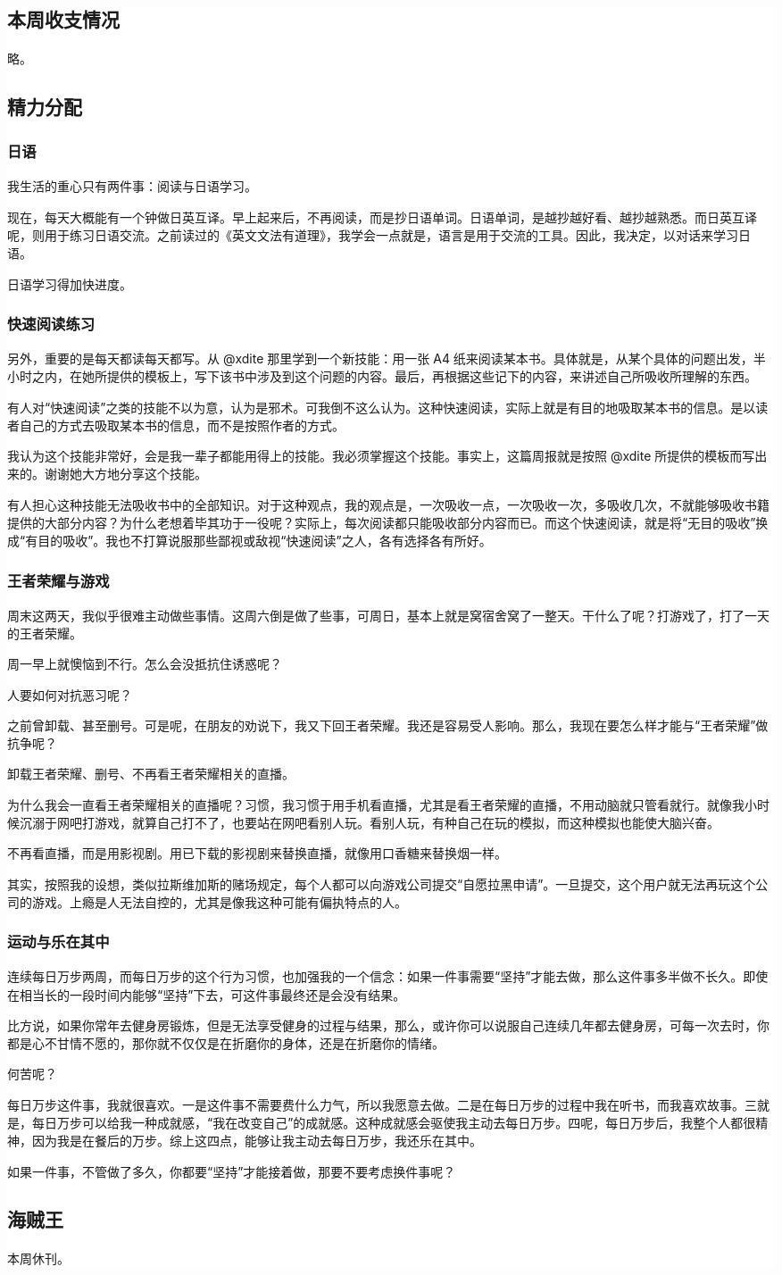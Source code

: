 ## 本周收支情况
略。

## 精力分配
### 日语
我生活的重心只有两件事：阅读与日语学习。

现在，每天大概能有一个钟做日英互译。早上起来后，不再阅读，而是抄日语单词。日语单词，是越抄越好看、越抄越熟悉。而日英互译呢，则用于练习日语交流。之前读过的《英文文法有道理》，我学会一点就是，语言是用于交流的工具。因此，我决定，以对话来学习日语。

日语学习得加快进度。

### 快速阅读练习
另外，重要的是每天都读每天都写。从 @xdite 那里学到一个新技能：用一张 A4 纸来阅读某本书。具体就是，从某个具体的问题出发，半小时之内，在她所提供的模板上，写下该书中涉及到这个问题的内容。最后，再根据这些记下的内容，来讲述自己所吸收所理解的东西。

有人对“快速阅读”之类的技能不以为意，认为是邪术。可我倒不这么认为。这种快速阅读，实际上就是有目的地吸取某本书的信息。是以读者自己的方式去吸取某本书的信息，而不是按照作者的方式。

我认为这个技能非常好，会是我一辈子都能用得上的技能。我必须掌握这个技能。事实上，这篇周报就是按照 @xdite 所提供的模板而写出来的。谢谢她大方地分享这个技能。

有人担心这种技能无法吸收书中的全部知识。对于这种观点，我的观点是，一次吸收一点，一次吸收一次，多吸收几次，不就能够吸收书籍提供的大部分内容？为什么老想着毕其功于一役呢？实际上，每次阅读都只能吸收部分内容而已。而这个快速阅读，就是将“无目的吸收”换成“有目的吸收”。我也不打算说服那些鄙视或敌视“快速阅读”之人，各有选择各有所好。

### 王者荣耀与游戏
周末这两天，我似乎很难主动做些事情。这周六倒是做了些事，可周日，基本上就是窝宿舍窝了一整天。干什么了呢？打游戏了，打了一天的王者荣耀。

周一早上就懊恼到不行。怎么会没抵抗住诱惑呢？

人要如何对抗恶习呢？

之前曾卸载、甚至删号。可是呢，在朋友的劝说下，我又下回王者荣耀。我还是容易受人影响。那么，我现在要怎么样才能与“王者荣耀”做抗争呢？

卸载王者荣耀、删号、不再看王者荣耀相关的直播。

为什么我会一直看王者荣耀相关的直播呢？习惯，我习惯于用手机看直播，尤其是看王者荣耀的直播，不用动脑就只管看就行。就像我小时候沉溺于网吧打游戏，就算自己打不了，也要站在网吧看别人玩。看别人玩，有种自己在玩的模拟，而这种模拟也能使大脑兴奋。

不再看直播，而是用影视剧。用已下载的影视剧来替换直播，就像用口香糖来替换烟一样。

其实，按照我的设想，类似拉斯维加斯的赌场规定，每个人都可以向游戏公司提交“自愿拉黑申请”。一旦提交，这个用户就无法再玩这个公司的游戏。上瘾是人无法自控的，尤其是像我这种可能有偏执特点的人。

### 运动与乐在其中
连续每日万步两周，而每日万步的这个行为习惯，也加强我的一个信念：如果一件事需要“坚持”才能去做，那么这件事多半做不长久。即使在相当长的一段时间内能够“坚持”下去，可这件事最终还是会没有结果。

比方说，如果你常年去健身房锻炼，但是无法享受健身的过程与结果，那么，或许你可以说服自己连续几年都去健身房，可每一次去时，你都是心不甘情不愿的，那你就不仅仅是在折磨你的身体，还是在折磨你的情绪。

何苦呢？

每日万步这件事，我就很喜欢。一是这件事不需要费什么力气，所以我愿意去做。二是在每日万步的过程中我在听书，而我喜欢故事。三就是，每日万步可以给我一种成就感，“我在改变自己”的成就感。这种成就感会驱使我主动去每日万步。四呢，每日万步后，我整个人都很精神，因为我是在餐后的万步。综上这四点，能够让我主动去每日万步，我还乐在其中。

如果一件事，不管做了多久，你都要“坚持”才能接着做，那要不要考虑换件事呢？

## 海贼王
本周休刊。
